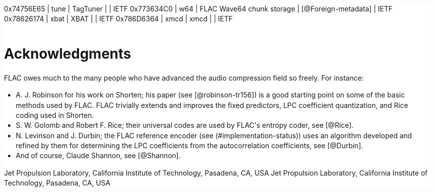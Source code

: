 0x74756E65       | tune                           | TagTuner                           |                     | IETF
0x773634C0       | w64                            | FLAC Wave64 chunk storage          | [@Foreign-metadata] | IETF
0x78626174       | xbat                           | XBAT                               |                     | IETF
0x786D6364       | xmcd                           | xmcd                               |                     | IETF


<reference anchor="ID-registration-page" target="https://xiph.org/flac/id.html">
    <front>
        <title>FLAC - ID Registry</title>
        <author/>
    </front>
</reference>


<reference anchor="FlacFile" target="https://web.archive.org/web/20071023070305/http://firestuff.org:80/flacfile/">
    <front>
        <title>FlacFile</title>
        <author/>
        <date month="10" year="2007"/>
    </front>
</reference>

<reference anchor="Foreign-metadata" target="https://github.com/xiph/flac/blob/master/doc/foreign_metadata_storage.md">
    <front>
        <title>Specification of foreign metadata storage in FLAC</title>
        <author/>
        <date month="11" year="2023"/>
    </front>
</reference>

# Acknowledgments

FLAC owes much to the many people who have advanced the audio compression field so freely. For instance:

- A. J. Robinson for his work on Shorten; his paper (see [@robinson-tr156]) is a good starting point on some of the basic methods used by FLAC. FLAC trivially extends and improves the fixed predictors, LPC coefficient quantization, and Rice coding used in Shorten.
- S. W. Golomb and Robert F. Rice; their universal codes are used by FLAC's entropy coder, see [@Rice].
- N. Levinson and J. Durbin; the FLAC reference encoder (see (#implementation-status)) uses an algorithm developed and refined by them for determining the LPC coefficients from the autocorrelation coefficients, see [@Durbin].
- And of course, Claude Shannon, see [@Shannon].

<reference anchor="Rice" target="https://ieeexplore.ieee.org/document/1090789">
    <front>
        <title>Adaptive Variable-Length Coding for Efficient Compression of Spacecraft Television Data</title>
        <author initials="RF" surname="Rice" fullname="Robert Rice">
            <organization>Jet Propulsion Laboratory, California Institute of Technology, Pasadena, CA, USA</organization>
        </author>
        <author initials="JR" surname="Plaunt">
            <organization>Jet Propulsion Laboratory, California Institute of Technology, Pasadena, CA, USA</organization>
        </author>
        <date month="12" year="1971"/>
    </front>
    <seriesInfo name="DOI" value="10.1109/TCOM.1971.1090789"/>